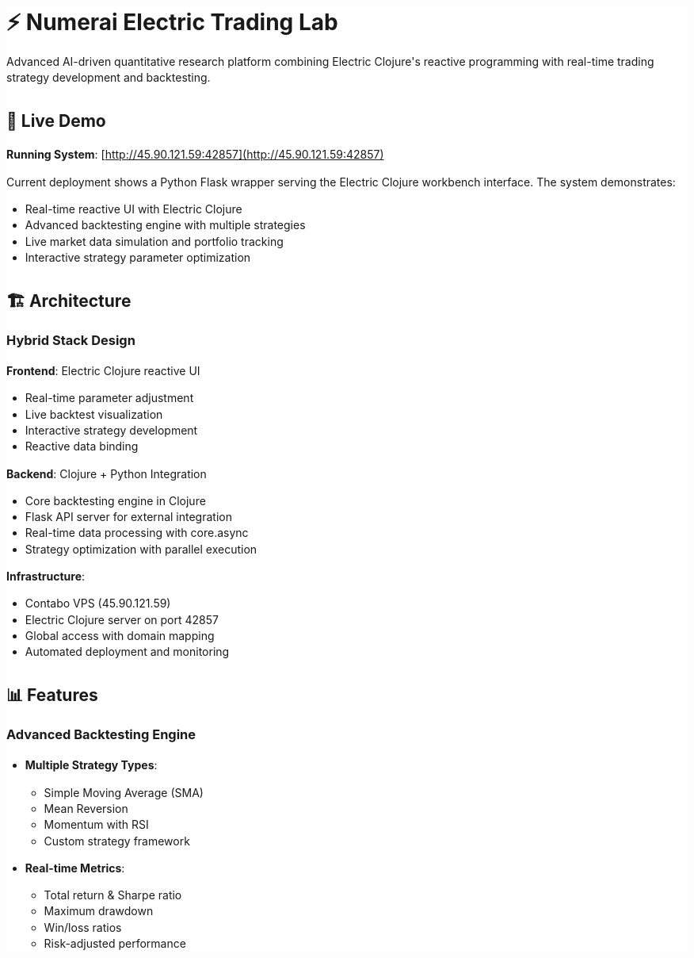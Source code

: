 # ⚡ Numerai Electric Trading Lab

Advanced AI-driven quantitative research platform combining Electric Clojure's reactive programming with real-time trading strategy development and backtesting.

## 🚀 Live Demo

**Running System**: [http://45.90.121.59:42857](http://45.90.121.59:42857)

Current deployment shows a Python Flask wrapper serving the Electric Clojure workbench interface. The system demonstrates:
- Real-time reactive UI with Electric Clojure
- Advanced backtesting engine with multiple strategies
- Live market data simulation and portfolio tracking
- Interactive strategy parameter optimization

## 🏗️ Architecture

### Hybrid Stack Design

**Frontend**: Electric Clojure reactive UI
- Real-time parameter adjustment
- Live backtest visualization
- Interactive strategy development
- Reactive data binding

**Backend**: Clojure + Python Integration
- Core backtesting engine in Clojure
- Flask API server for external integration
- Real-time data processing with core.async
- Strategy optimization with parallel execution

**Infrastructure**: 
- Contabo VPS (45.90.121.59)
- Electric Clojure server on port 42857
- Global access with domain mapping
- Automated deployment and monitoring

## 📊 Features

### Advanced Backtesting Engine

- **Multiple Strategy Types**:
  - Simple Moving Average (SMA)
  - Mean Reversion
  - Momentum with RSI
  - Custom strategy framework

- **Real-time Metrics**:
  - Total return & Sharpe ratio
  - Maximum drawdown
  - Win/loss ratios
  - Risk-adjusted performance
